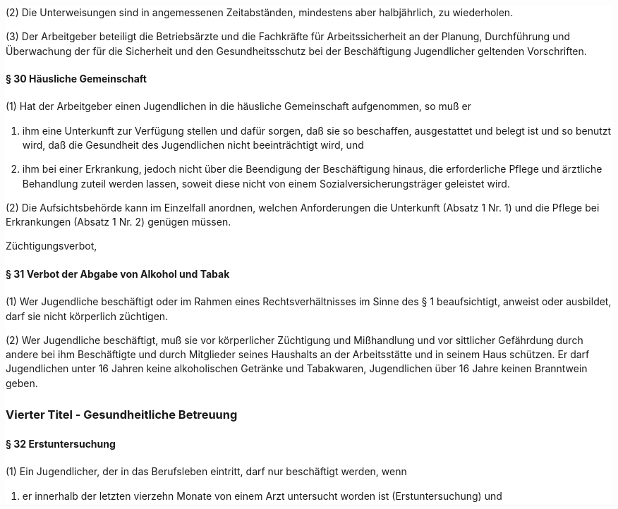 (2) Die Unterweisungen sind in angemessenen Zeitabständen, mindestens
aber halbjährlich, zu wiederholen.

(3) Der Arbeitgeber beteiligt die Betriebsärzte und die Fachkräfte für
Arbeitssicherheit an der Planung, Durchführung und Überwachung der für
die Sicherheit und den Gesundheitsschutz bei der Beschäftigung
Jugendlicher geltenden Vorschriften.


#### § 30 Häusliche Gemeinschaft

(1) Hat der Arbeitgeber einen Jugendlichen in die häusliche
Gemeinschaft aufgenommen, so muß er

1.  ihm eine Unterkunft zur Verfügung stellen und dafür sorgen, daß sie so
    beschaffen, ausgestattet und belegt ist und so benutzt wird, daß die
    Gesundheit des Jugendlichen nicht beeinträchtigt wird, und


2.  ihm bei einer Erkrankung, jedoch nicht über die Beendigung der
    Beschäftigung hinaus, die erforderliche Pflege und ärztliche
    Behandlung zuteil werden lassen, soweit diese nicht von einem
    Sozialversicherungsträger geleistet wird.




(2) Die Aufsichtsbehörde kann im Einzelfall anordnen, welchen
Anforderungen die Unterkunft (Absatz 1 Nr. 1) und die Pflege bei
Erkrankungen (Absatz 1 Nr. 2) genügen müssen.

Züchtigungsverbot,

#### § 31 Verbot der Abgabe von Alkohol und Tabak

(1) Wer Jugendliche beschäftigt oder im Rahmen eines
Rechtsverhältnisses im Sinne des § 1 beaufsichtigt, anweist oder
ausbildet, darf sie nicht körperlich züchtigen.

(2) Wer Jugendliche beschäftigt, muß sie vor körperlicher Züchtigung
und Mißhandlung und vor sittlicher Gefährdung durch andere bei ihm
Beschäftigte und durch Mitglieder seines Haushalts an der
Arbeitsstätte und in seinem Haus schützen. Er darf Jugendlichen unter
16 Jahren keine alkoholischen Getränke und Tabakwaren, Jugendlichen
über 16 Jahre keinen Branntwein geben.


### Vierter Titel - Gesundheitliche Betreuung



#### § 32 Erstuntersuchung

(1) Ein Jugendlicher, der in das Berufsleben eintritt, darf nur
beschäftigt werden, wenn

1.  er innerhalb der letzten vierzehn Monate von einem Arzt untersucht
    worden ist (Erstuntersuchung) und


